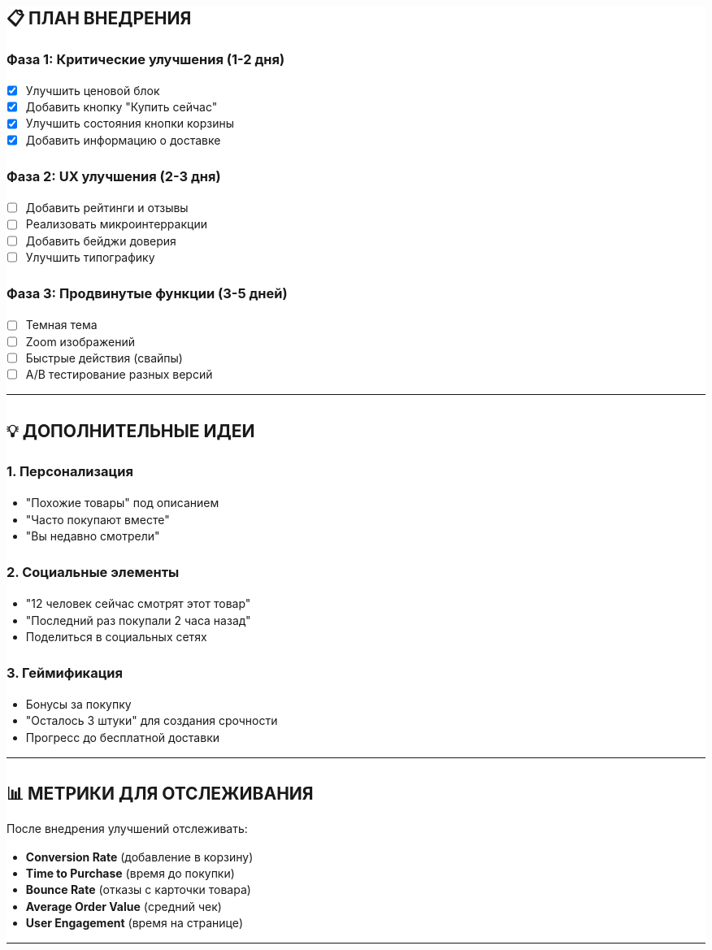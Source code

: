 
## 📋 ПЛАН ВНЕДРЕНИЯ

### Фаза 1: Критические улучшения (1-2 дня)
- [x] Улучшить ценовой блок
- [x] Добавить кнопку "Купить сейчас"
- [x] Улучшить состояния кнопки корзины
- [x] Добавить информацию о доставке

### Фаза 2: UX улучшения (2-3 дня)
- [ ] Добавить рейтинги и отзывы
- [ ] Реализовать микроинтерракции
- [ ] Добавить бейджи доверия
- [ ] Улучшить типографику

### Фаза 3: Продвинутые функции (3-5 дней)
- [ ] Темная тема
- [ ] Zoom изображений
- [ ] Быстрые действия (свайпы)
- [ ] A/B тестирование разных версий

---

## 💡 ДОПОЛНИТЕЛЬНЫЕ ИДЕИ

### 1. **Персонализация**
- "Похожие товары" под описанием
- "Часто покупают вместе"
- "Вы недавно смотрели"

### 2. **Социальные элементы**
- "12 человек сейчас смотрят этот товар"
- "Последний раз покупали 2 часа назад"
- Поделиться в социальных сетях

### 3. **Геймификация**
- Бонусы за покупку
- "Осталось 3 штуки" для создания срочности
- Прогресс до бесплатной доставки

---

## 📊 МЕТРИКИ ДЛЯ ОТСЛЕЖИВАНИЯ

После внедрения улучшений отслеживать:
- **Conversion Rate** (добавление в корзину)
- **Time to Purchase** (время до покупки)
- **Bounce Rate** (отказы с карточки товара)
- **Average Order Value** (средний чек)
- **User Engagement** (время на странице)

---
